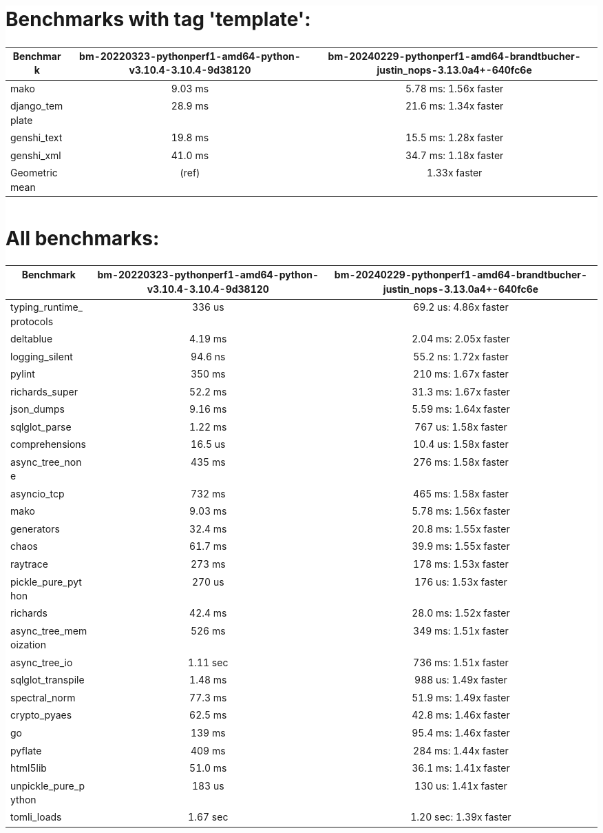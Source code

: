 Benchmarks with tag 'template':
===============================

| Benchmark       | bm-20220323-pythonperf1-amd64-python-v3.10.4-3.10.4-9d38120 | bm-20240229-pythonperf1-amd64-brandtbucher-justin_nops-3.13.0a4+-640fc6e |
|-----------------|:-----------------------------------------------------------:|:------------------------------------------------------------------------:|
| mako            | 9.03 ms                                                     | 5.78 ms: 1.56x faster                                                    |
| django_template | 28.9 ms                                                     | 21.6 ms: 1.34x faster                                                    |
| genshi_text     | 19.8 ms                                                     | 15.5 ms: 1.28x faster                                                    |
| genshi_xml      | 41.0 ms                                                     | 34.7 ms: 1.18x faster                                                    |
| Geometric mean  | (ref)                                                       | 1.33x faster                                                             |

All benchmarks:
===============

| Benchmark                | bm-20220323-pythonperf1-amd64-python-v3.10.4-3.10.4-9d38120 | bm-20240229-pythonperf1-amd64-brandtbucher-justin_nops-3.13.0a4+-640fc6e |
|--------------------------|:-----------------------------------------------------------:|:------------------------------------------------------------------------:|
| typing_runtime_protocols | 336 us                                                      | 69.2 us: 4.86x faster                                                    |
| deltablue                | 4.19 ms                                                     | 2.04 ms: 2.05x faster                                                    |
| logging_silent           | 94.6 ns                                                     | 55.2 ns: 1.72x faster                                                    |
| pylint                   | 350 ms                                                      | 210 ms: 1.67x faster                                                     |
| richards_super           | 52.2 ms                                                     | 31.3 ms: 1.67x faster                                                    |
| json_dumps               | 9.16 ms                                                     | 5.59 ms: 1.64x faster                                                    |
| sqlglot_parse            | 1.22 ms                                                     | 767 us: 1.58x faster                                                     |
| comprehensions           | 16.5 us                                                     | 10.4 us: 1.58x faster                                                    |
| async_tree_none          | 435 ms                                                      | 276 ms: 1.58x faster                                                     |
| asyncio_tcp              | 732 ms                                                      | 465 ms: 1.58x faster                                                     |
| mako                     | 9.03 ms                                                     | 5.78 ms: 1.56x faster                                                    |
| generators               | 32.4 ms                                                     | 20.8 ms: 1.55x faster                                                    |
| chaos                    | 61.7 ms                                                     | 39.9 ms: 1.55x faster                                                    |
| raytrace                 | 273 ms                                                      | 178 ms: 1.53x faster                                                     |
| pickle_pure_python       | 270 us                                                      | 176 us: 1.53x faster                                                     |
| richards                 | 42.4 ms                                                     | 28.0 ms: 1.52x faster                                                    |
| async_tree_memoization   | 526 ms                                                      | 349 ms: 1.51x faster                                                     |
| async_tree_io            | 1.11 sec                                                    | 736 ms: 1.51x faster                                                     |
| sqlglot_transpile        | 1.48 ms                                                     | 988 us: 1.49x faster                                                     |
| spectral_norm            | 77.3 ms                                                     | 51.9 ms: 1.49x faster                                                    |
| crypto_pyaes             | 62.5 ms                                                     | 42.8 ms: 1.46x faster                                                    |
| go                       | 139 ms                                                      | 95.4 ms: 1.46x faster                                                    |
| pyflate                  | 409 ms                                                      | 284 ms: 1.44x faster                                                     |
| html5lib                 | 51.0 ms                                                     | 36.1 ms: 1.41x faster                                                    |
| unpickle_pure_python     | 183 us                                                      | 130 us: 1.41x faster                                                     |
| tomli_loads              | 1.67 sec                                                    | 1.20 sec: 1.39x faster                                                   |